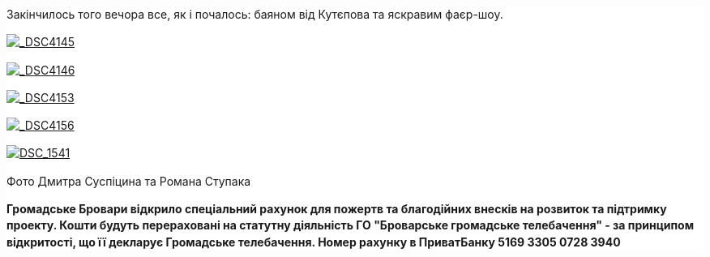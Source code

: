Закінчилось того вечора все, як і почалось: баяном від Кутєпова та яскравим фаєр-шоу.

[![_DSC4145](https://mpz.brovary.org/wp-content/uploads/2015/07/DSC4145.jpg)](https://mpz.brovary.org/wp-content/uploads/2015/07/DSC4145.jpg)

[![_DSC4146](https://mpz.brovary.org/wp-content/uploads/2015/07/DSC4146.jpg)](https://mpz.brovary.org/wp-content/uploads/2015/07/DSC4146.jpg)

[![_DSC4153](https://mpz.brovary.org/wp-content/uploads/2015/07/DSC4153.jpg)](https://mpz.brovary.org/wp-content/uploads/2015/07/DSC4153.jpg)

[![_DSC4156](https://mpz.brovary.org/wp-content/uploads/2015/07/DSC4156.jpg)](https://mpz.brovary.org/wp-content/uploads/2015/07/DSC4156.jpg)

[![DSC_1541](https://mpz.brovary.org/wp-content/uploads/2015/07/DSC_1541.jpg)](https://mpz.brovary.org/wp-content/uploads/2015/07/DSC_1541.jpg)

Фото Дмитра Суспіцина та Романа Ступака

**Громадське Бровари відкрило спеціальний рахунок для пожертв та благодійних внесків на розвиток та підтримку проекту. Кошти будуть перераховані на статутну діяльність ГО "Броварське громадське телебачення" - за принципом відкритості, що її декларує Громадське телебачення. Номер рахунку в ПриватБанку 5169 3305 0728 3940**
